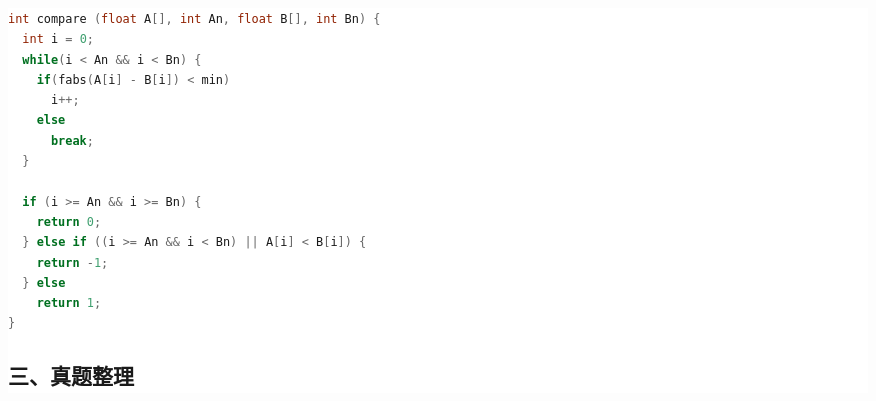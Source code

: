```c
int compare (float A[], int An, float B[], int Bn) {
  int i = 0;
  while(i < An && i < Bn) {
    if(fabs(A[i] - B[i]) < min)
      i++;
    else 
      break;
  }
  
  if (i >= An && i >= Bn) {
    return 0;
  } else if ((i >= An && i < Bn) || A[i] < B[i]) {
    return -1;
  } else 
    return 1;
}
```



## 三、真题整理



